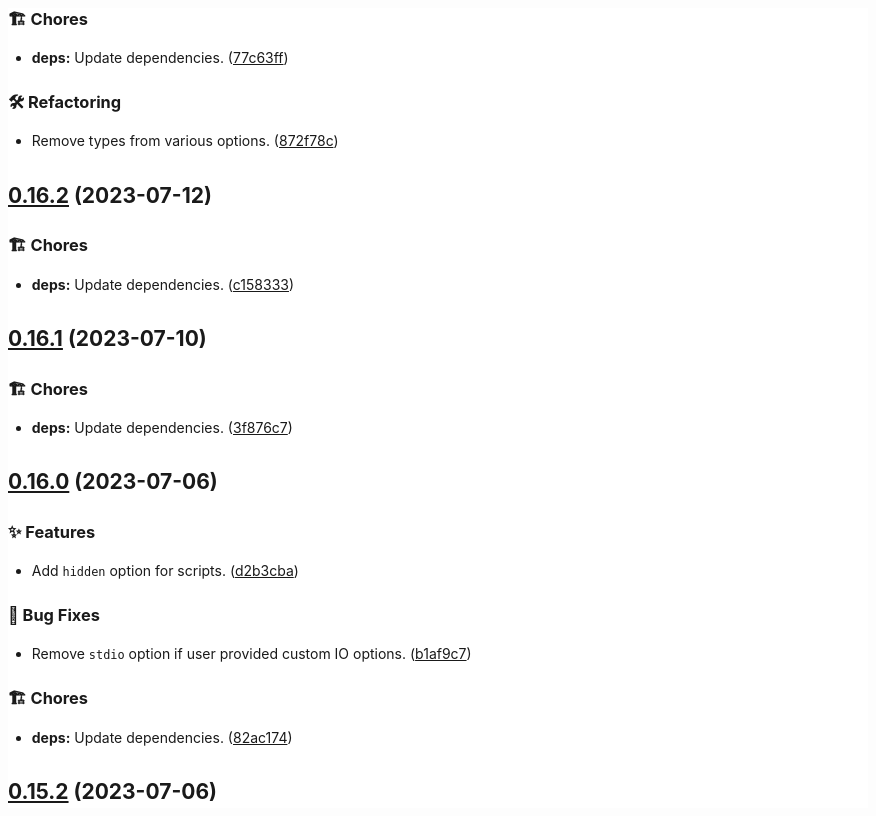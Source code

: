 ### 🏗 Chores

* **deps:** Update dependencies. ([77c63ff](https://github.com/darkobits/nr/commit/77c63ff10e7570ccae3dd4af11d5e13639b5c065))


### 🛠 Refactoring

* Remove types from various options. ([872f78c](https://github.com/darkobits/nr/commit/872f78c3f4564811508af5daf3f006e1f82f278b))

## [0.16.2](https://github.com/darkobits/nr/compare/v0.16.1...v0.16.2) (2023-07-12)


### 🏗 Chores

* **deps:** Update dependencies. ([c158333](https://github.com/darkobits/nr/commit/c1583338ced1860e5a77cd43657bf8f1d193a23b))

## [0.16.1](https://github.com/darkobits/nr/compare/v0.16.0...v0.16.1) (2023-07-10)


### 🏗 Chores

* **deps:** Update dependencies. ([3f876c7](https://github.com/darkobits/nr/commit/3f876c79b5f6cf9c36849d2bcdd1f27515d89ed5))

## [0.16.0](https://github.com/darkobits/nr/compare/v0.15.2...v0.16.0) (2023-07-06)


### ✨ Features

* Add `hidden` option for scripts. ([d2b3cba](https://github.com/darkobits/nr/commit/d2b3cba4004c1d6106ed41c94cdd9aecc22e2590))


### 🐞 Bug Fixes

* Remove `stdio` option if user provided custom IO options. ([b1af9c7](https://github.com/darkobits/nr/commit/b1af9c796150c9536b22b3e3a2ce6d6179c3a943))


### 🏗 Chores

* **deps:** Update dependencies. ([82ac174](https://github.com/darkobits/nr/commit/82ac174bee68d261778cd41e33cce08b3f43b4a3))

## [0.15.2](https://github.com/darkobits/nr/compare/v0.15.1...v0.15.2) (2023-07-06)
